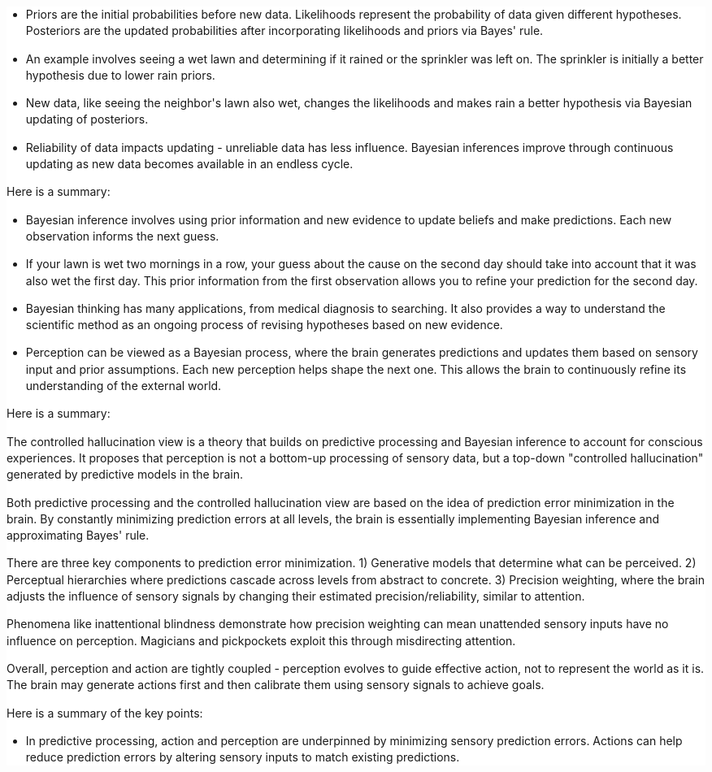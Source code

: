 - Priors are the initial probabilities before new data. Likelihoods represent the probability of data given different hypotheses. Posteriors are the updated probabilities after incorporating likelihoods and priors via Bayes' rule. 

- An example involves seeing a wet lawn and determining if it rained or the sprinkler was left on. The sprinkler is initially a better hypothesis due to lower rain priors. 

- New data, like seeing the neighbor's lawn also wet, changes the likelihoods and makes rain a better hypothesis via Bayesian updating of posteriors. 

- Reliability of data impacts updating - unreliable data has less influence. Bayesian inferences improve through continuous updating as new data becomes available in an endless cycle.

 Here is a summary:

- Bayesian inference involves using prior information and new evidence to update beliefs and make predictions. Each new observation informs the next guess. 

- If your lawn is wet two mornings in a row, your guess about the cause on the second day should take into account that it was also wet the first day. This prior information from the first observation allows you to refine your prediction for the second day.

- Bayesian thinking has many applications, from medical diagnosis to searching. It also provides a way to understand the scientific method as an ongoing process of revising hypotheses based on new evidence. 

- Perception can be viewed as a Bayesian process, where the brain generates predictions and updates them based on sensory input and prior assumptions. Each new perception helps shape the next one. This allows the brain to continuously refine its understanding of the external world.

 Here is a summary:

The controlled hallucination view is a theory that builds on predictive processing and Bayesian inference to account for conscious experiences. It proposes that perception is not a bottom-up processing of sensory data, but a top-down "controlled hallucination" generated by predictive models in the brain. 

Both predictive processing and the controlled hallucination view are based on the idea of prediction error minimization in the brain. By constantly minimizing prediction errors at all levels, the brain is essentially implementing Bayesian inference and approximating Bayes' rule. 

There are three key components to prediction error minimization. 1) Generative models that determine what can be perceived. 2) Perceptual hierarchies where predictions cascade across levels from abstract to concrete. 3) Precision weighting, where the brain adjusts the influence of sensory signals by changing their estimated precision/reliability, similar to attention. 

Phenomena like inattentional blindness demonstrate how precision weighting can mean unattended sensory inputs have no influence on perception. Magicians and pickpockets exploit this through misdirecting attention. 

Overall, perception and action are tightly coupled - perception evolves to guide effective action, not to represent the world as it is. The brain may generate actions first and then calibrate them using sensory signals to achieve goals.

 Here is a summary of the key points:

- In predictive processing, action and perception are underpinned by minimizing sensory prediction errors. Actions can help reduce prediction errors by altering sensory inputs to match existing predictions. 
